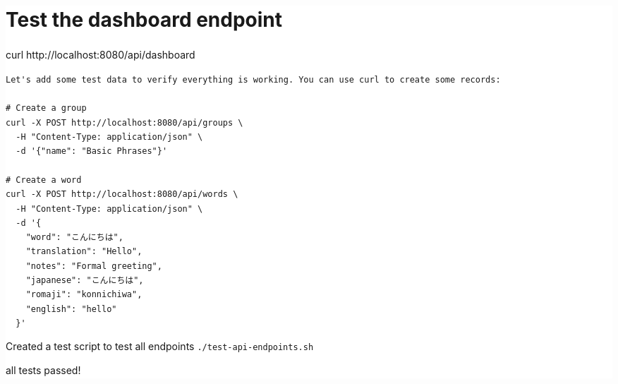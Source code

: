 # Test the dashboard endpoint
curl http://localhost:8080/api/dashboard

```
Let's add some test data to verify everything is working. You can use curl to create some records:

# Create a group
curl -X POST http://localhost:8080/api/groups \
  -H "Content-Type: application/json" \
  -d '{"name": "Basic Phrases"}'

# Create a word
curl -X POST http://localhost:8080/api/words \
  -H "Content-Type: application/json" \
  -d '{
    "word": "こんにちは",
    "translation": "Hello",
    "notes": "Formal greeting",
    "japanese": "こんにちは",
    "romaji": "konnichiwa",
    "english": "hello"
  }'
```

Created a test script to test all endpoints `./test-api-endpoints.sh`

all tests passed!
